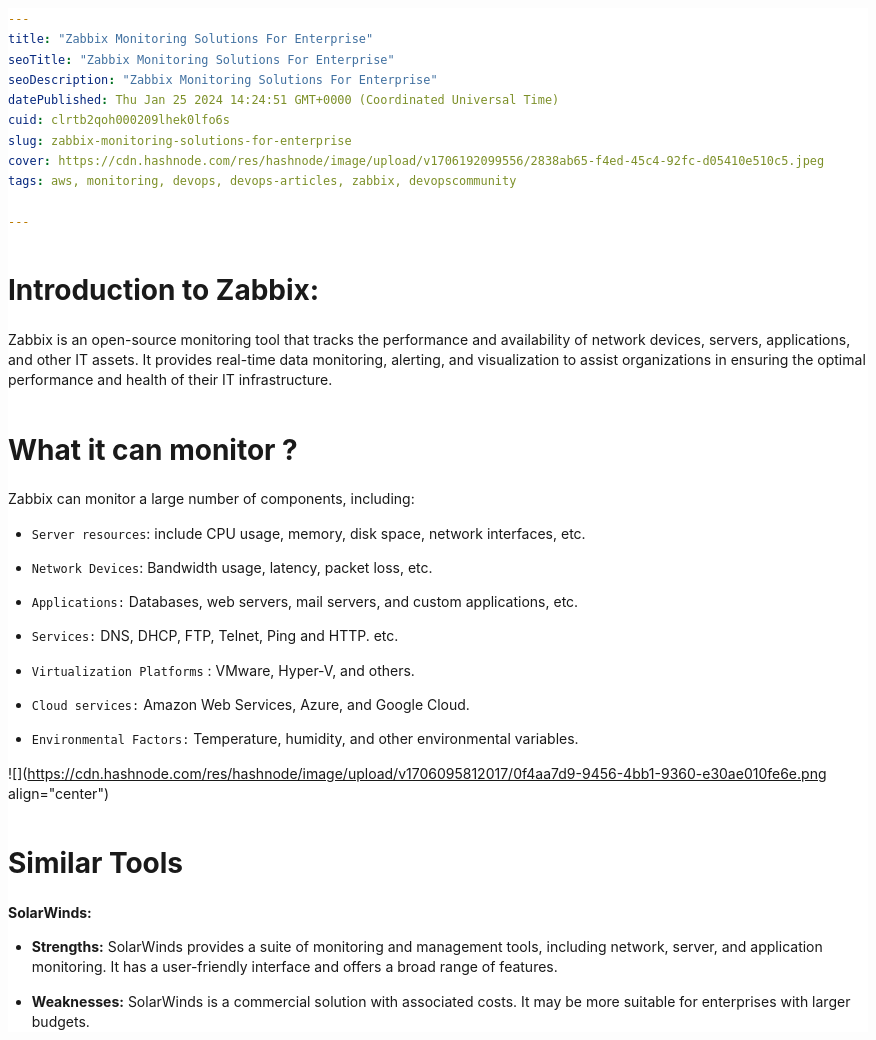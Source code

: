 ```yaml
---
title: "Zabbix Monitoring Solutions For Enterprise"
seoTitle: "Zabbix Monitoring Solutions For Enterprise"
seoDescription: "Zabbix Monitoring Solutions For Enterprise"
datePublished: Thu Jan 25 2024 14:24:51 GMT+0000 (Coordinated Universal Time)
cuid: clrtb2qoh000209lhek0lfo6s
slug: zabbix-monitoring-solutions-for-enterprise
cover: https://cdn.hashnode.com/res/hashnode/image/upload/v1706192099556/2838ab65-f4ed-45c4-92fc-d05410e510c5.jpeg
tags: aws, monitoring, devops, devops-articles, zabbix, devopscommunity

---
```


# Introduction to Zabbix:

Zabbix is an open-source monitoring tool that tracks the performance and availability of network devices, servers, applications, and other IT assets. It provides real-time data monitoring, alerting, and visualization to assist organizations in ensuring the optimal performance and health of their IT infrastructure.

# What it can monitor ?

Zabbix can monitor a large number of components, including:

* `Server resources`: include CPU usage, memory, disk space, network interfaces, etc.
    
* `Network Devices`: Bandwidth usage, latency, packet loss, etc.
    
* `Applications:` Databases, web servers, mail servers, and custom applications, etc.
    
* `Services:` DNS, DHCP, FTP, Telnet, Ping and HTTP. etc.
    
* `Virtualization Platforms` : VMware, Hyper-V, and others.
    
* `Cloud services:` Amazon Web Services, Azure, and Google Cloud.
    
* `Environmental Factors:` Temperature, humidity, and other environmental variables.
    

![](https://cdn.hashnode.com/res/hashnode/image/upload/v1706095812017/0f4aa7d9-9456-4bb1-9360-e30ae010fe6e.png align="center")

# Similar Tools

**SolarWinds:**

* **Strengths:** SolarWinds provides a suite of monitoring and management tools, including network, server, and application monitoring. It has a user-friendly interface and offers a broad range of features.
    
* **Weaknesses:** SolarWinds is a commercial solution with associated costs. It may be more suitable for enterprises with larger budgets.
    